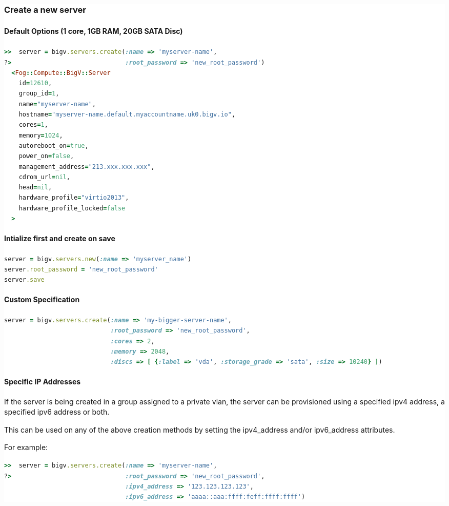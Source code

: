 
### Create a new server

#### Default Options (1 core, 1GB RAM, 20GB SATA Disc)

```ruby
>>  server = bigv.servers.create(:name => 'myserver-name',
?>                               :root_password => 'new_root_password')
  <Fog::Compute::BigV::Server
    id=12610,
    group_id=1,
    name="myserver-name",
    hostname="myserver-name.default.myaccountname.uk0.bigv.io",
    cores=1,
    memory=1024,
    autoreboot_on=true,
    power_on=false,
    management_address="213.xxx.xxx.xxx",
    cdrom_url=nil,
    head=nil,
    hardware_profile="virtio2013",
    hardware_profile_locked=false
  >
```

#### Intialize first and create on save

```ruby
server = bigv.servers.new(:name => 'myserver_name')
server.root_password = 'new_root_password'
server.save
```

#### Custom Specification

```ruby
server = bigv.servers.create(:name => 'my-bigger-server-name',
                             :root_password => 'new_root_password',
                             :cores => 2,
                             :memory => 2048,
                             :discs => [ {:label => 'vda', :storage_grade => 'sata', :size => 10240} ])
```

#### Specific IP Addresses

If the server is being created in a group assigned to a private vlan, the server can be provisioned using a specified ipv4 address, a specified ipv6 address or both.

This can be used on any of the above creation methods by setting the ipv4_address and/or ipv6_address attributes.

For example:

```ruby
>>  server = bigv.servers.create(:name => 'myserver-name',
?>                               :root_password => 'new_root_password',
                                 :ipv4_address => '123.123.123.123',
                                 :ipv6_address => 'aaaa::aaa:ffff:feff:ffff:ffff')
```
